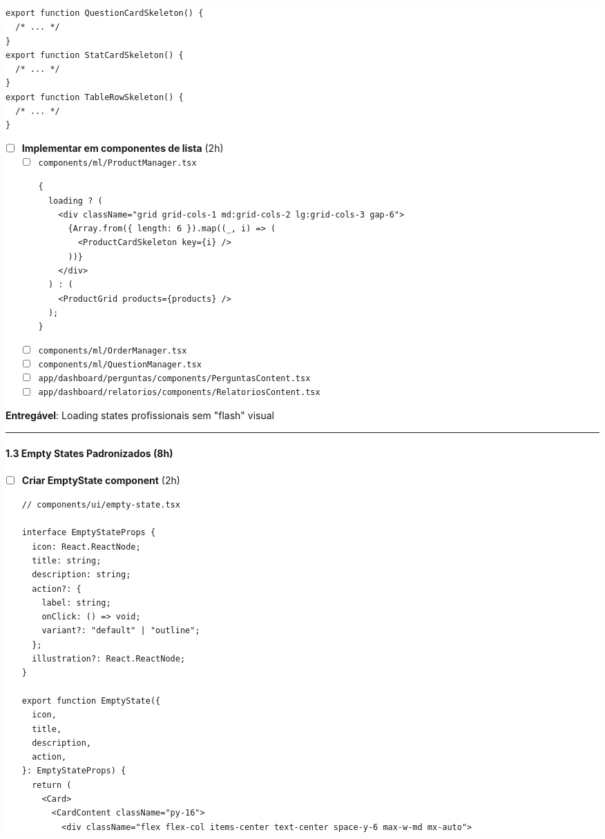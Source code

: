   ```tsx
  export function QuestionCardSkeleton() {
    /* ... */
  }
  export function StatCardSkeleton() {
    /* ... */
  }
  export function TableRowSkeleton() {
    /* ... */
  }
  ```

- [ ] **Implementar em componentes de lista** (2h)
  - [ ] `components/ml/ProductManager.tsx`
    ```tsx
    {
      loading ? (
        <div className="grid grid-cols-1 md:grid-cols-2 lg:grid-cols-3 gap-6">
          {Array.from({ length: 6 }).map((_, i) => (
            <ProductCardSkeleton key={i} />
          ))}
        </div>
      ) : (
        <ProductGrid products={products} />
      );
    }
    ```
  - [ ] `components/ml/OrderManager.tsx`
  - [ ] `components/ml/QuestionManager.tsx`
  - [ ] `app/dashboard/perguntas/components/PerguntasContent.tsx`
  - [ ] `app/dashboard/relatorios/components/RelatoriosContent.tsx`

**Entregável**: Loading states profissionais sem "flash" visual

---

#### 1.3 Empty States Padronizados (8h)

- [ ] **Criar EmptyState component** (2h)

  ```tsx
  // components/ui/empty-state.tsx

  interface EmptyStateProps {
    icon: React.ReactNode;
    title: string;
    description: string;
    action?: {
      label: string;
      onClick: () => void;
      variant?: "default" | "outline";
    };
    illustration?: React.ReactNode;
  }

  export function EmptyState({
    icon,
    title,
    description,
    action,
  }: EmptyStateProps) {
    return (
      <Card>
        <CardContent className="py-16">
          <div className="flex flex-col items-center text-center space-y-6 max-w-md mx-auto">
  ```